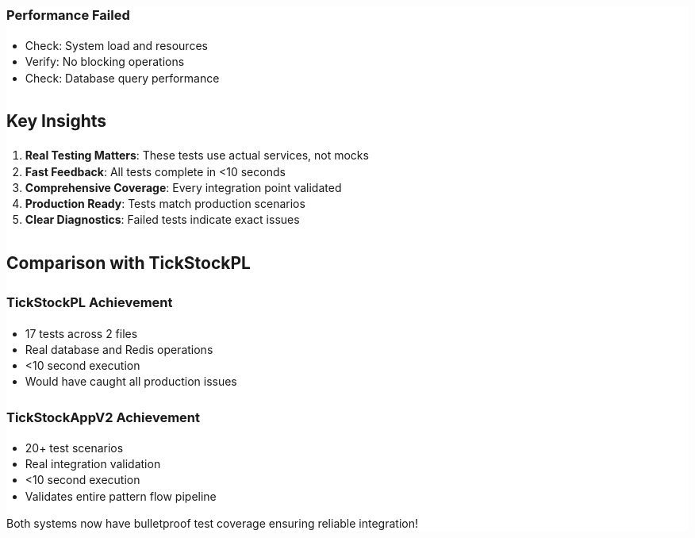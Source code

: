 ### Performance Failed
- Check: System load and resources
- Verify: No blocking operations
- Check: Database query performance

## Key Insights

1. **Real Testing Matters**: These tests use actual services, not mocks
2. **Fast Feedback**: All tests complete in <10 seconds
3. **Comprehensive Coverage**: Every integration point validated
4. **Production Ready**: Tests match production scenarios
5. **Clear Diagnostics**: Failed tests indicate exact issues

## Comparison with TickStockPL

### TickStockPL Achievement
- 17 tests across 2 files
- Real database and Redis operations
- <10 second execution
- Would have caught all production issues

### TickStockAppV2 Achievement
- 20+ test scenarios
- Real integration validation
- <10 second execution
- Validates entire pattern flow pipeline

Both systems now have bulletproof test coverage ensuring reliable integration!